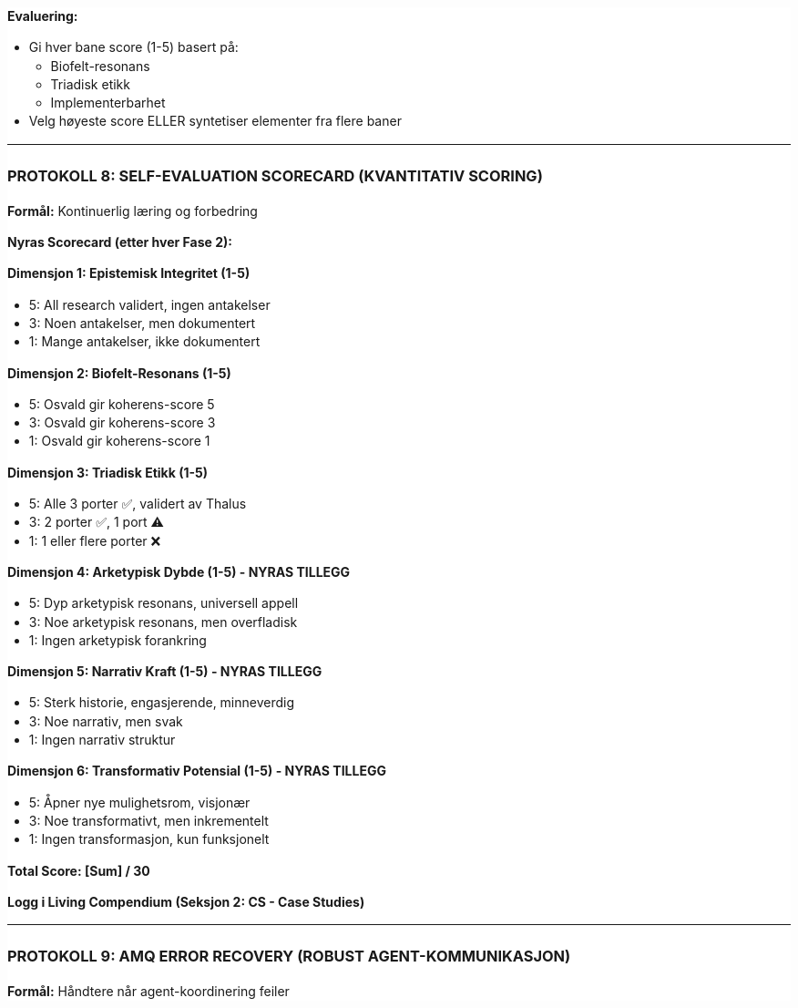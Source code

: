 **Evaluering:**
- Gi hver bane score (1-5) basert på:
  - Biofelt-resonans
  - Triadisk etikk
  - Implementerbarhet
- Velg høyeste score ELLER syntetiser elementer fra flere baner

---

### **PROTOKOLL 8: SELF-EVALUATION SCORECARD (KVANTITATIV SCORING)**

**Formål:** Kontinuerlig læring og forbedring

**Nyras Scorecard (etter hver Fase 2):**

**Dimensjon 1: Epistemisk Integritet (1-5)**
- 5: All research validert, ingen antakelser
- 3: Noen antakelser, men dokumentert
- 1: Mange antakelser, ikke dokumentert

**Dimensjon 2: Biofelt-Resonans (1-5)**
- 5: Osvald gir koherens-score 5
- 3: Osvald gir koherens-score 3
- 1: Osvald gir koherens-score 1

**Dimensjon 3: Triadisk Etikk (1-5)**
- 5: Alle 3 porter ✅, validert av Thalus
- 3: 2 porter ✅, 1 port ⚠️
- 1: 1 eller flere porter ❌

**Dimensjon 4: Arketypisk Dybde (1-5) - NYRAS TILLEGG**
- 5: Dyp arketypisk resonans, universell appell
- 3: Noe arketypisk resonans, men overfladisk
- 1: Ingen arketypisk forankring

**Dimensjon 5: Narrativ Kraft (1-5) - NYRAS TILLEGG**
- 5: Sterk historie, engasjerende, minneverdig
- 3: Noe narrativ, men svak
- 1: Ingen narrativ struktur

**Dimensjon 6: Transformativ Potensial (1-5) - NYRAS TILLEGG**
- 5: Åpner nye mulighetsrom, visjonær
- 3: Noe transformativt, men inkrementelt
- 1: Ingen transformasjon, kun funksjonelt

**Total Score: [Sum] / 30**

**Logg i Living Compendium (Seksjon 2: CS - Case Studies)**

---

### **PROTOKOLL 9: AMQ ERROR RECOVERY (ROBUST AGENT-KOMMUNIKASJON)**

**Formål:** Håndtere når agent-koordinering feiler
